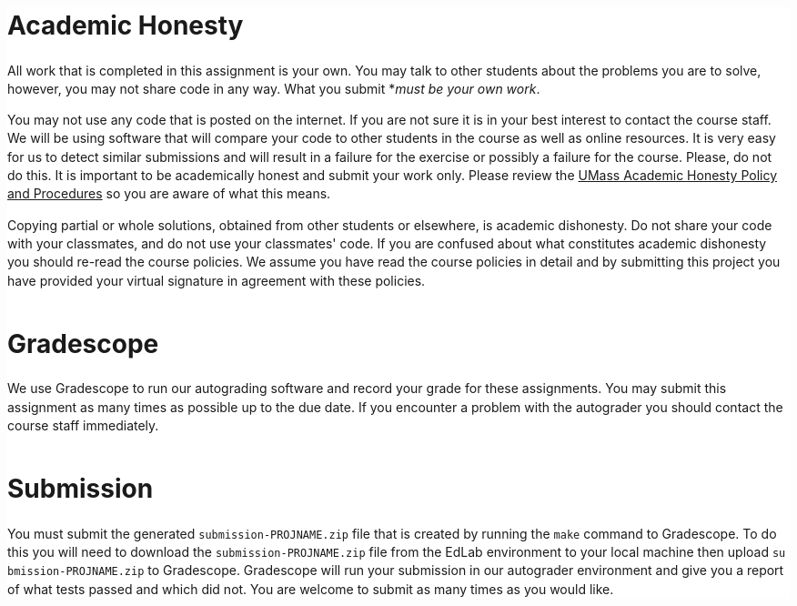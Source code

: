 # Academic Honesty

All work that is completed in this assignment is your own. You may
talk to other students about the problems you are to solve, however,
you may not share code in any way. What you submit **must be your own
work*.

You may not use any code that is posted on the internet. If you are
not sure it is in your best interest to contact the course staff. We
will be using software that will compare your code to other students
in the course as well as online resources. It is very easy for us to
detect similar submissions and will result in a failure for the
exercise or possibly a failure for the course. Please, do not do
this. It is important to be academically honest and submit your work
only. Please review the [UMass Academic Honesty Policy and
Procedures](https://www.umass.edu/honesty/) so you are aware of what
this means. 

Copying partial or whole solutions, obtained from other students or
elsewhere, is academic dishonesty. Do not share your code with your
classmates, and do not use your classmates' code. If you are confused
about what constitutes academic dishonesty you should re-read the
course policies.  We assume you have read the course policies in
detail and by submitting this project you have provided your virtual
signature in agreement with these policies.

# Gradescope

We use Gradescope to run our autograding software and record your
grade for these assignments. You may submit this assignment as many
times as possible up to the due date. If you encounter a problem with
the autograder you should contact the course staff immediately.

# Submission

You must submit the generated `submission-PROJNAME.zip` file that is created by
running the `make` command to Gradescope. To do this you will need to
download the `submission-PROJNAME.zip` file from the EdLab environment to your
local machine then upload `submission-PROJNAME.zip` to Gradescope. Gradescope
will run your submission in our autograder environment and give you a
report of what tests passed and which did not. You are welcome to
submit as many times as you would like.
